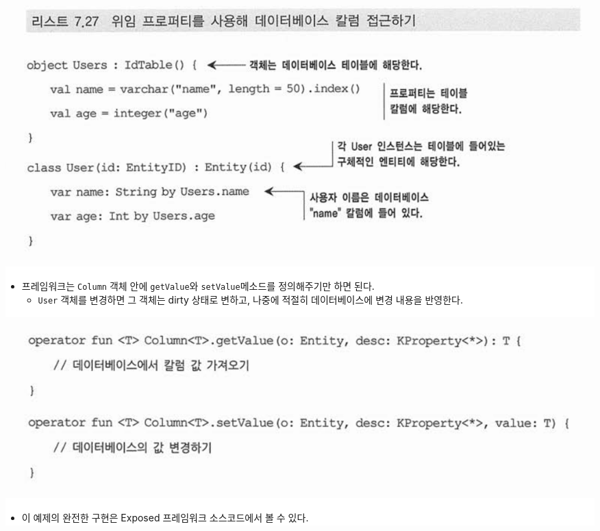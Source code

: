 ![](assets/Pasted%20image%2020230314194759.png)

- 프레임워크는 `Column` 객체 안에 `getValue`와 `setValue`메소드를 정의해주기만 하면 된다.
	- `User` 객체를 변경하면 그 객체는 dirty 상태로 변하고, 나중에 적절히 데이터베이스에 변경 내용을 반영한다.

![](assets/Pasted%20image%2020230314195150.png)

- 이 예제의 완전한 구현은 Exposed 프레임워크 소스코드에서 볼 수 있다.

